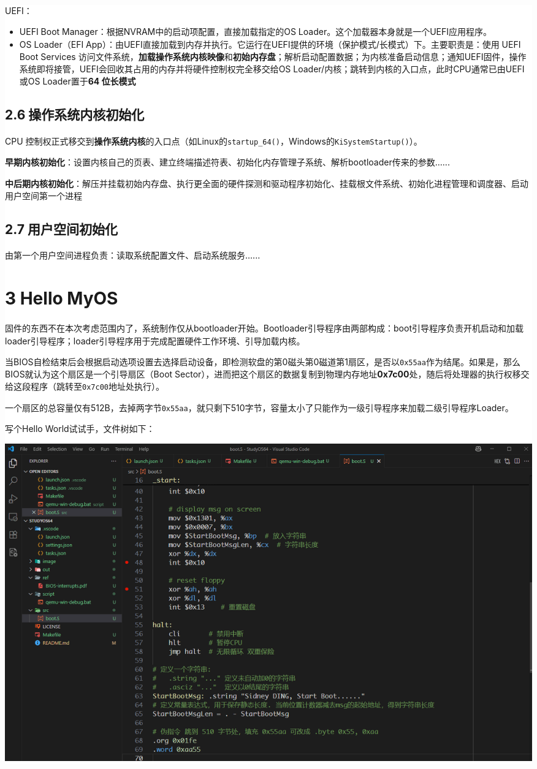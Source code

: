 UEFI：

- UEFI Boot Manager：根据NVRAM中的启动项配置，直接加载指定的OS Loader。这个加载器本身就是一个UEFI应用程序。
- OS Loader（EFI App）：由UEFI直接加载到内存并执行。它运行在UEFI提供的环境（保护模式/长模式）下。主要职责是：使用 UEFI Boot Services 访问文件系统，**加载操作系统内核映像**和**初始内存盘**；解析启动配置数据；为内核准备启动信息；通知UEFI固件，操作系统即将接管，UEFI会回收其占用的内存并将硬件控制权完全移交给OS Loader/内核；跳转到内核的入口点，此时CPU通常已由UEFI或OS Loader置于**64 位长模式**

## 2.6 操作系统内核初始化

CPU 控制权正式移交到**操作系统内核**的入口点（如Linux的`startup_64()`，Windows的`KiSystemStartup()`）。

**早期内核初始化**：设置内核自己的页表、建立终端描述符表、初始化内存管理子系统、解析bootloader传来的参数......

**中后期内核初始化**：解压并挂载初始内存盘、执行更全面的硬件探测和驱动程序初始化、挂载根文件系统、初始化进程管理和调度器、启动用户空间第一个进程

## 2.7 用户空间初始化

由第一个用户空间进程负责：读取系统配置文件、启动系统服务......

# 3 Hello MyOS

固件的东西不在本次考虑范围内了，系统制作仅从bootloader开始。Bootloader引导程序由两部构成：boot引导程序负责开机启动和加载loader引导程序；loader引导程序用于完成配置硬件工作环境、引导加载内核。



当BIOS自检结束后会根据启动选项设置去选择启动设备，即检测软盘的第0磁头第0磁道第1扇区，是否以`0x55aa`作为结尾。如果是，那么BIOS就认为这个扇区是一个引导扇区（Boot Sector），进而把这个扇区的数据复制到物理内存地址**0x7c00**处，随后将处理器的执行权移交给这段程序（跳转至`0x7c00`地址处执行）。

一个扇区的总容量仅有512B，去掉两字节`0x55aa`，就只剩下510字节，容量太小了只能作为一级引导程序来加载二级引导程序Loader。

写个Hello World试试手，文件树如下：

![image-20250625221920519](assets/07_Make-MyOS-Again/image-20250625221920519.png)
